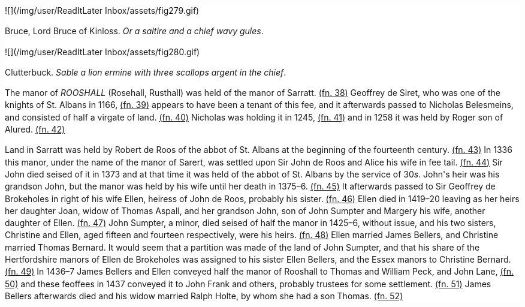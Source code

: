 ![](/img/user/ReadItLater Inbox/assets/fig279.gif)

Bruce, Lord Bruce of Kinloss. *Or a saltire and a chief wavy gules*.

![](/img/user/ReadItLater Inbox/assets/fig280.gif)

Clutterbuck. *Sable a lion ermine with three scallops argent in the chief*.

The manor of *ROOSHALL* (Rosehall, Rusthall) was held of the manor of Sarratt. [(fn. 38)](https://www.british-history.ac.uk/vch/herts/vol2/pp438-443#fnn38) Geoffrey de Siret, who was one of the knights of St. Albans in 1166, [(fn. 39)](https://www.british-history.ac.uk/vch/herts/vol2/pp438-443#fnn39) appears to have been a tenant of this fee, and it afterwards passed to Nicholas Belesmeins, and consisted of half a virgate of land. [(fn. 40)](https://www.british-history.ac.uk/vch/herts/vol2/pp438-443#fnn40) Nicholas was holding it in 1245, [(fn. 41)](https://www.british-history.ac.uk/vch/herts/vol2/pp438-443#fnn41) and in 1258 it was held by Roger son of Alured. [(fn. 42)](https://www.british-history.ac.uk/vch/herts/vol2/pp438-443#fnn42)

Land in Sarratt was held by Robert de Roos of the abbot of St. Albans at the beginning of the fourteenth century. [(fn. 43)](https://www.british-history.ac.uk/vch/herts/vol2/pp438-443#fnn43) In 1336 this manor, under the name of the manor of Sarert, was settled upon Sir John de Roos and Alice his wife in fee tail. [(fn. 44)](https://www.british-history.ac.uk/vch/herts/vol2/pp438-443#fnn44) Sir John died seised of it in 1373 and at that time it was held of the abbot of St. Albans by the service of 30*s*. John's heir was his grandson John, but the manor was held by his wife until her death in 1375–6. [(fn. 45)](https://www.british-history.ac.uk/vch/herts/vol2/pp438-443#fnn45) It afterwards passed to Sir Geoffrey de Brokeholes in right of his wife Ellen, heiress of John de Roos, probably his sister. [(fn. 46)](https://www.british-history.ac.uk/vch/herts/vol2/pp438-443#fnn46) Ellen died in 1419–20 leaving as her heirs her daughter Joan, widow of Thomas Aspall, and her grandson John, son of John Sumpter and Margery his wife, another daughter of Ellen. [(fn. 47)](https://www.british-history.ac.uk/vch/herts/vol2/pp438-443#fnn47) John Sumpter, a minor, died seised of half the manor in 1425–6, without issue, and his two sisters, Christine and Ellen, aged fifteen and fourteen respectively, were his heirs. [(fn. 48)](https://www.british-history.ac.uk/vch/herts/vol2/pp438-443#fnn48) Ellen married James Bellers, and Christine married Thomas Bernard. It would seem that a partition was made of the land of John Sumpter, and that his share of the Hertfordshire manors of Ellen de Brokeholes was assigned to his sister Ellen Bellers, and the Essex manors to Christine Bernard. [(fn. 49)](https://www.british-history.ac.uk/vch/herts/vol2/pp438-443#fnn49) In 1436–7 James Bellers and Ellen conveyed half the manor of Rooshall to Thomas and William Peck, and John Lane, [(fn. 50)](https://www.british-history.ac.uk/vch/herts/vol2/pp438-443#fnn50) and these feoffees in 1437 conveyed it to John Frank and others, probably trustees for some settlement. [(fn. 51)](https://www.british-history.ac.uk/vch/herts/vol2/pp438-443#fnn51) James Bellers afterwards died and his widow married Ralph Holte, by whom she had a son Thomas. [(fn. 52)](https://www.british-history.ac.uk/vch/herts/vol2/pp438-443#fnn52)
